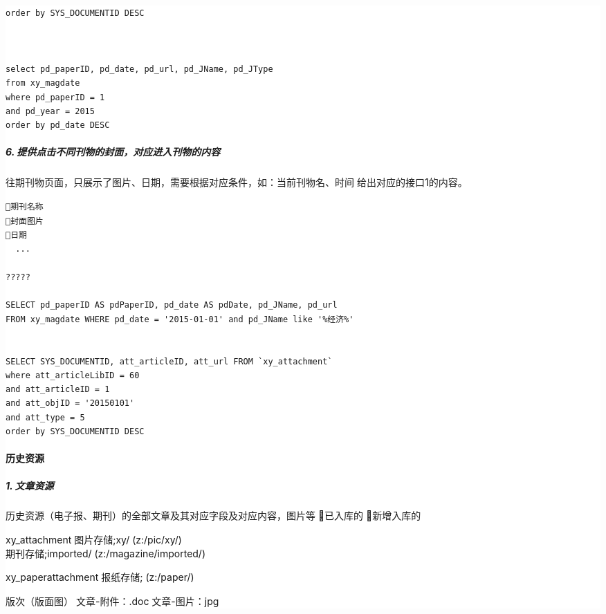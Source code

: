 ```
order by SYS_DOCUMENTID DESC



select pd_paperID, pd_date, pd_url, pd_JName, pd_JType
from xy_magdate
where pd_paperID = 1
and pd_year = 2015
order by pd_date DESC
```

##### 6. 提供点击不同刊物的封面，对应进入刊物的内容
往期刊物页面，只展示了图片、日期，需要根据对应条件，如：当前刊物名、时间 给出对应的接口1的内容。

```
期刊名称
封面图片
日期
  ...

?????

SELECT pd_paperID AS pdPaperID, pd_date AS pdDate, pd_JName, pd_url
FROM xy_magdate WHERE pd_date = '2015-01-01' and pd_JName like '%经济%'


SELECT SYS_DOCUMENTID, att_articleID, att_url FROM `xy_attachment`
where att_articleLibID = 60
and att_articleID = 1
and att_objID = '20150101'
and att_type = 5
order by SYS_DOCUMENTID DESC

```


#### 历史资源
##### 1. 文章资源
历史资源（电子报、期刊）的全部文章及其对应字段及对应内容，图片等
已入库的
新增入库的

xy_attachment
图片存储;xy/  (z:/pic/xy/)        
期刊存储;imported/  (z:/magazine/imported/)

xy_paperattachment
报纸存储;  (z:/paper/)



版次（版面图）
文章-附件：.doc
文章-图片：jpg
